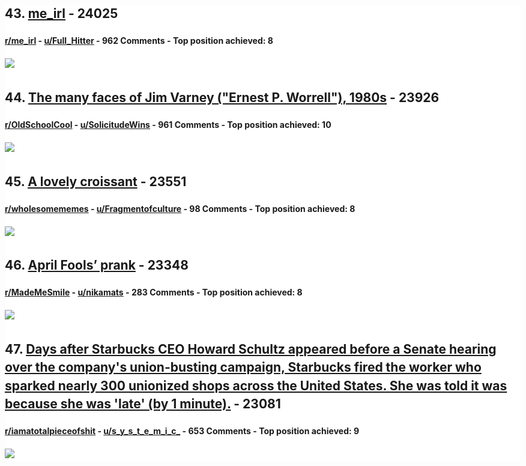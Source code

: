 ## 43. [me_irl](http://reddit.com/r/me_irl/comments/129vbek/me_irl/) - 24025
#### [r/me_irl](http://reddit.com/r/me_irl) - [u/Full_Hitter](http://reddit.com/u/Full_Hitter) - 962 Comments - Top position achieved: 8

<a href="https://i.redd.it/9oyk9kx5dkra1.png"><img src="https://a.thumbs.redditmedia.com/Zkv7YGKKI_ci6RG4UsIhD-z9BySpf98tocsyH17I3H4.jpg"></img></a>

## 44. [The many faces of Jim Varney ("Ernest P. Worrell"), 1980s](http://reddit.com/r/OldSchoolCool/comments/129keh0/the_many_faces_of_jim_varney_ernest_p_worrell/) - 23926
#### [r/OldSchoolCool](http://reddit.com/r/OldSchoolCool) - [u/SolicitudeWins](http://reddit.com/u/SolicitudeWins) - 961 Comments - Top position achieved: 10

<a href="https://i.redd.it/13a6ul54xgra1.png"><img src="https://a.thumbs.redditmedia.com/WHdZoA9C5D5BEFMIxymXjMM22YIplB8OhBUejsKkGH8.jpg"></img></a>

## 45. [A lovely croissant](http://reddit.com/r/wholesomememes/comments/129c5jd/a_lovely_croissant/) - 23551
#### [r/wholesomememes](http://reddit.com/r/wholesomememes) - [u/Fragmentofculture](http://reddit.com/u/Fragmentofculture) - 98 Comments - Top position achieved: 8

<a href="https://i.redd.it/xh46byaafgra1.jpg"><img src="https://a.thumbs.redditmedia.com/R203vbUYcer_2JATHprwlcGBETAIikY2X54aWoo1fu4.jpg"></img></a>

## 46. [April Fools’ prank](http://reddit.com/r/MadeMeSmile/comments/12953an/april_fools_prank/) - 23348
#### [r/MadeMeSmile](http://reddit.com/r/MadeMeSmile) - [u/nikamats](http://reddit.com/u/nikamats) - 283 Comments - Top position achieved: 8

<a href="https://v.redd.it/n8jbn125wera1"><img src="https://b.thumbs.redditmedia.com/2raW56zPdQCY-ZJHCi6Xz_jL-1zNbEQ3ezVQuBfN6TY.jpg"></img></a>

## 47. [Days after Starbucks CEO Howard Schultz appeared before a Senate hearing over the company's union-busting campaign, Starbucks fired the worker who sparked nearly 300 unionized shops across the United States. She was told it was because she was 'late' (by 1 minute).](http://reddit.com/r/iamatotalpieceofshit/comments/129ndym/days_after_starbucks_ceo_howard_schultz_appeared/) - 23081
#### [r/iamatotalpieceofshit](http://reddit.com/r/iamatotalpieceofshit) - [u/s_y_s_t_e_m_i_c_](http://reddit.com/u/s_y_s_t_e_m_i_c_) - 653 Comments - Top position achieved: 9

<a href="https://i.redd.it/xdb50hbphhra1.png"><img src="https://b.thumbs.redditmedia.com/iDkJ3wFAF9m39WPqYpiO1GeO3szcHDQxraaEcwfPAfk.jpg"></img></a>
